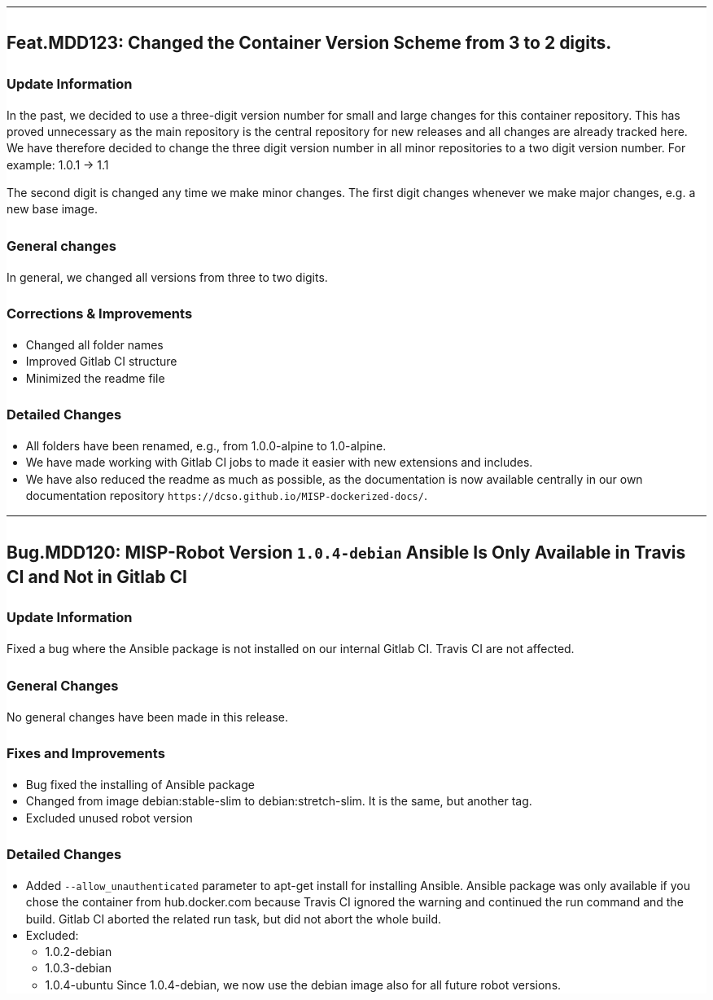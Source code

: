 

---
## Feat.MDD123: Changed the Container Version Scheme from 3 to 2 digits.
### Update Information
In the past, we decided to use a three-digit version number for small and large changes for this container repository. This has proved unnecessary as the main repository is the central repository for new releases and all changes are already tracked here. We have therefore decided to change the three digit version number in all minor repositories to a two digit version number.
For example: 1.0.1 -> 1.1

The second digit is changed any time we make minor changes. The first digit changes whenever we make major changes, e.g. a new base image.
### General changes
In general, we changed all versions from three to two digits.
### Corrections & Improvements
- Changed all folder names
- Improved Gitlab CI structure
- Minimized the readme file
### Detailed Changes
- All folders have been renamed, e.g., from 1.0.0-alpine to 1.0-alpine.
- We have made working with Gitlab CI jobs to made it easier with new extensions and includes.
- We have also reduced the readme as much as possible, as the documentation is now available centrally in our own documentation repository `https://dcso.github.io/MISP-dockerized-docs/`.



---
## Bug.MDD120: MISP-Robot Version `1.0.4-debian` Ansible Is Only Available in Travis CI and Not in Gitlab CI 
### Update Information
Fixed a bug where the Ansible package is not installed on our internal Gitlab CI. Travis CI are not affected.
### General Changes
No general changes have been made in this release.
### Fixes and Improvements
- Bug fixed the installing of Ansible package
- Changed from image debian:stable-slim to debian:stretch-slim. It is the same, but another tag.
- Excluded unused robot version
### Detailed Changes
- Added `--allow_unauthenticated` parameter to apt-get install for installing Ansible.
    Ansible package was only available if you chose the container from hub.docker.com because Travis CI ignored the warning and continued the run command and the build. Gitlab CI aborted the related run task, but did not abort the whole build.
- Excluded:
    - 1.0.2-debian
    - 1.0.3-debian
    - 1.0.4-ubuntu
  Since 1.0.4-debian, we now use the debian image also for all future robot versions.
